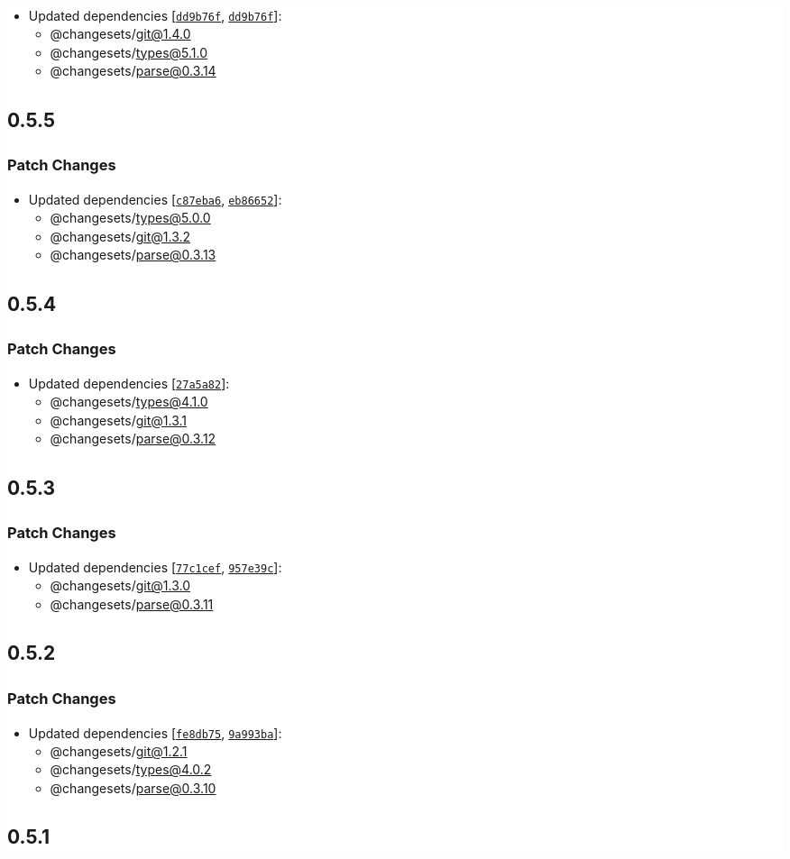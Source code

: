 - Updated dependencies [[`dd9b76f`](https://github.com/changesets/changesets/commit/dd9b76f162a546ae8b412e0cb10277f971f3585e), [`dd9b76f`](https://github.com/changesets/changesets/commit/dd9b76f162a546ae8b412e0cb10277f971f3585e)]:
  - @changesets/git@1.4.0
  - @changesets/types@5.1.0
  - @changesets/parse@0.3.14

## 0.5.5

### Patch Changes

- Updated dependencies [[`c87eba6`](https://github.com/changesets/changesets/commit/c87eba6f80a34563b7382f87472c29f6dafb546c), [`eb86652`](https://github.com/changesets/changesets/commit/eb86652cbd21c49f90d2a03caa9a578593c4d102)]:
  - @changesets/types@5.0.0
  - @changesets/git@1.3.2
  - @changesets/parse@0.3.13

## 0.5.4

### Patch Changes

- Updated dependencies [[`27a5a82`](https://github.com/changesets/changesets/commit/27a5a82188914570d192162f9d045dfd082a3c15)]:
  - @changesets/types@4.1.0
  - @changesets/git@1.3.1
  - @changesets/parse@0.3.12

## 0.5.3

### Patch Changes

- Updated dependencies [[`77c1cef`](https://github.com/changesets/changesets/commit/77c1ceff402f390c1ededec358d914ba68a31d0d), [`957e39c`](https://github.com/changesets/changesets/commit/957e39c21549dd91e03faa5cd30e44e4c3d7331f)]:
  - @changesets/git@1.3.0
  - @changesets/parse@0.3.11

## 0.5.2

### Patch Changes

- Updated dependencies [[`fe8db75`](https://github.com/changesets/changesets/commit/fe8db7500f81caea9064f8bec02bcb77e0fd8fce), [`9a993ba`](https://github.com/changesets/changesets/commit/9a993ba09629c1620d749432520470cec49d3a96)]:
  - @changesets/git@1.2.1
  - @changesets/types@4.0.2
  - @changesets/parse@0.3.10

## 0.5.1
